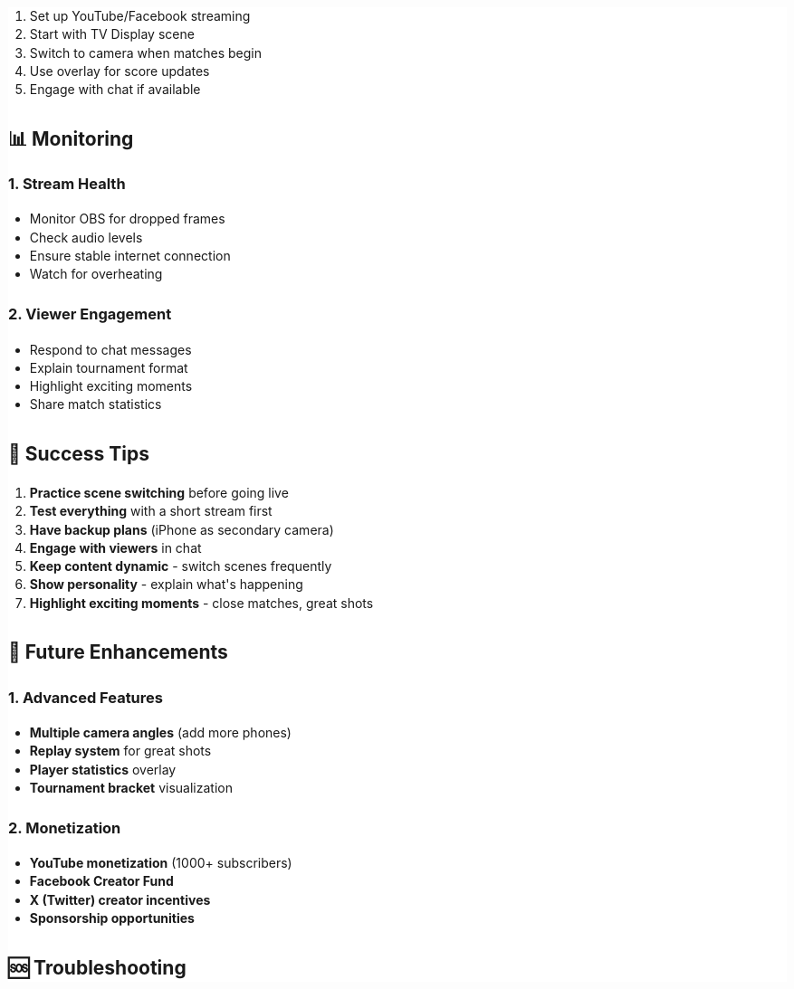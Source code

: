 1. Set up YouTube/Facebook streaming
2. Start with TV Display scene
3. Switch to camera when matches begin
4. Use overlay for score updates
5. Engage with chat if available

## 📊 Monitoring

### 1. Stream Health

- Monitor OBS for dropped frames
- Check audio levels
- Ensure stable internet connection
- Watch for overheating

### 2. Viewer Engagement

- Respond to chat messages
- Explain tournament format
- Highlight exciting moments
- Share match statistics

## 🎉 Success Tips

1. **Practice scene switching** before going live
2. **Test everything** with a short stream first
3. **Have backup plans** (iPhone as secondary camera)
4. **Engage with viewers** in chat
5. **Keep content dynamic** - switch scenes frequently
6. **Show personality** - explain what's happening
7. **Highlight exciting moments** - close matches, great shots

## 🔄 Future Enhancements

### 1. Advanced Features

- **Multiple camera angles** (add more phones)
- **Replay system** for great shots
- **Player statistics** overlay
- **Tournament bracket** visualization

### 2. Monetization

- **YouTube monetization** (1000+ subscribers)
- **Facebook Creator Fund**
- **X (Twitter) creator incentives**
- **Sponsorship opportunities**

## 🆘 Troubleshooting
